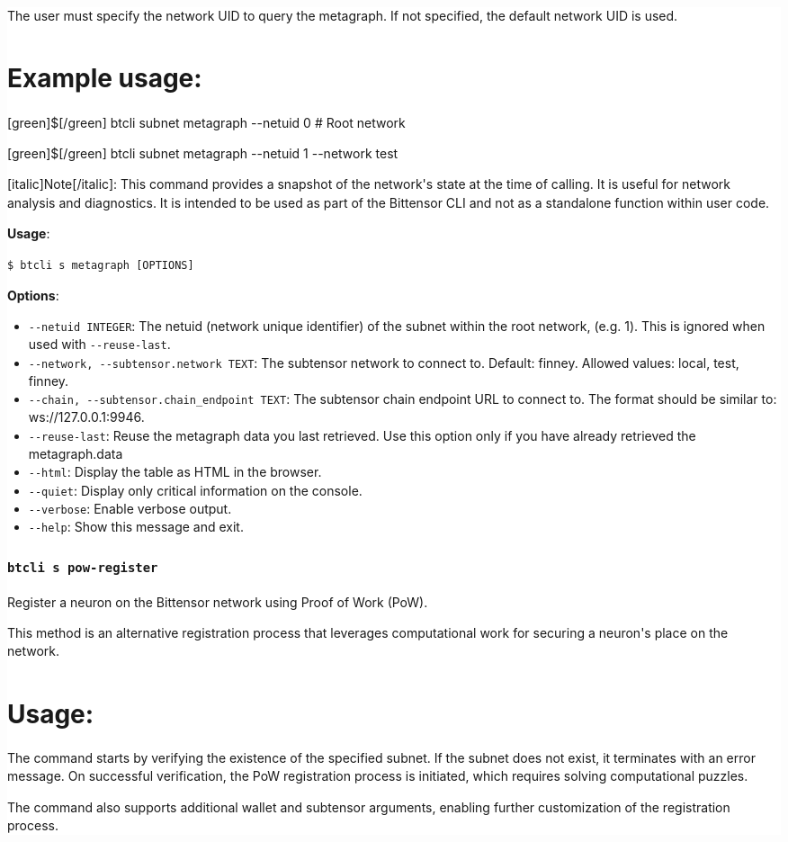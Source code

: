 The user must specify the network UID to query the metagraph. If not specified, the default network UID is used.

# Example usage:

[green]$[/green] btcli subnet metagraph --netuid 0  # Root network

[green]$[/green] btcli subnet metagraph --netuid 1 --network test

[italic]Note[/italic]: This command provides a snapshot of the network's state at the time of calling.
It is useful for network analysis and diagnostics. It is intended to be used as part of the Bittensor CLI and
not as a standalone function within user code.

**Usage**:

```console
$ btcli s metagraph [OPTIONS]
```

**Options**:

* `--netuid INTEGER`: The netuid (network unique identifier) of the subnet within the root network, (e.g. 1). This is ignored when used with `--reuse-last`.
* `--network, --subtensor.network TEXT`: The subtensor network to connect to. Default: finney. Allowed values: local, test, finney.
* `--chain, --subtensor.chain_endpoint TEXT`: The subtensor chain endpoint URL to connect to. The format should be similar to: ws://127.0.0.1:9946.
* `--reuse-last`: Reuse the metagraph data you last retrieved. Use this option only if you have already retrieved the metagraph.data
* `--html`: Display the table as HTML in the browser.
* `--quiet`: Display only critical information on the console.
* `--verbose`: Enable verbose output.
* `--help`: Show this message and exit.

### `btcli s pow-register`

Register a neuron on the Bittensor network using Proof of Work (PoW).

This method is an alternative registration process that leverages computational work for securing a neuron's
place on the network.

# Usage:

The command starts by verifying the existence of the specified subnet. If the subnet does not exist, it
terminates with an error message. On successful verification, the PoW registration process is initiated, which
requires solving computational puzzles.

The command also supports additional wallet and subtensor arguments, enabling further customization of the
registration process.
